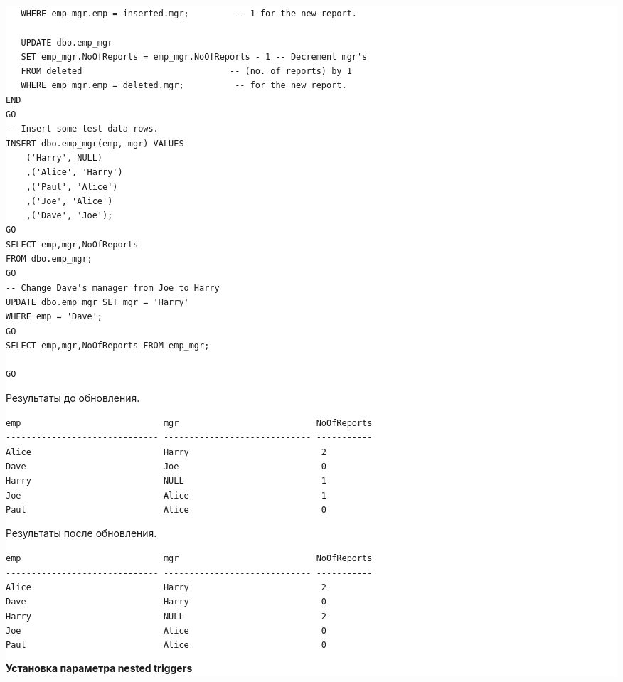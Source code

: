 ```  
   WHERE emp_mgr.emp = inserted.mgr;         -- 1 for the new report.  
  
   UPDATE dbo.emp_mgr  
   SET emp_mgr.NoOfReports = emp_mgr.NoOfReports - 1 -- Decrement mgr's  
   FROM deleted                             -- (no. of reports) by 1  
   WHERE emp_mgr.emp = deleted.mgr;          -- for the new report.  
END  
GO  
-- Insert some test data rows.  
INSERT dbo.emp_mgr(emp, mgr) VALUES  
    ('Harry', NULL)  
    ,('Alice', 'Harry')  
    ,('Paul', 'Alice')  
    ,('Joe', 'Alice')  
    ,('Dave', 'Joe');  
GO  
SELECT emp,mgr,NoOfReports  
FROM dbo.emp_mgr;  
GO  
-- Change Dave's manager from Joe to Harry  
UPDATE dbo.emp_mgr SET mgr = 'Harry'  
WHERE emp = 'Dave';  
GO  
SELECT emp,mgr,NoOfReports FROM emp_mgr;  
  
GO  
```  
  
 Результаты до обновления.  
  
```  
emp                            mgr                           NoOfReports  
------------------------------ ----------------------------- -----------  
Alice                          Harry                          2  
Dave                           Joe                            0  
Harry                          NULL                           1  
Joe                            Alice                          1  
Paul                           Alice                          0  
```  
  
 Результаты после обновления.  
  
```  
emp                            mgr                           NoOfReports  
------------------------------ ----------------------------- -----------  
Alice                          Harry                          2  
Dave                           Harry                          0  
Harry                          NULL                           2  
Joe                            Alice                          0  
Paul                           Alice                          0  
```  
  
 **Установка параметра nested triggers**  
  